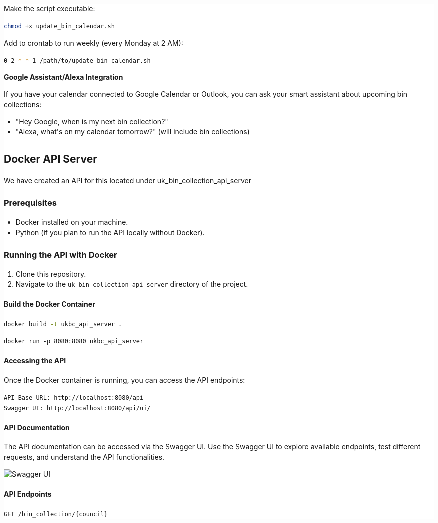 Make the script executable:
```bash
chmod +x update_bin_calendar.sh
```

Add to crontab to run weekly (every Monday at 2 AM):
```bash
0 2 * * 1 /path/to/update_bin_calendar.sh
```

**Google Assistant/Alexa Integration**

If you have your calendar connected to Google Calendar or Outlook, you can ask your smart assistant about upcoming bin collections:

- "Hey Google, when is my next bin collection?"
- "Alexa, what's on my calendar tomorrow?" (will include bin collections)

## Docker API Server
We have created an API for this located under [uk_bin_collection_api_server](https://github.com/robbrad/UKBinCollectionData/uk_bin_collection_api_server)

### Prerequisites

- Docker installed on your machine.
- Python (if you plan to run the API locally without Docker).

### Running the API with Docker

1. Clone this repository.
2. Navigate to the `uk_bin_collection_api_server` directory of the project.

#### Build the Docker Container

```bash
docker build -t ukbc_api_server .
```

```
docker run -p 8080:8080 ukbc_api_server
```

#### Accessing the API

Once the Docker container is running, you can access the API endpoints:

    API Base URL: http://localhost:8080/api
    Swagger UI: http://localhost:8080/api/ui/

#### API Documentation

The API documentation can be accessed via the Swagger UI. Use the Swagger UI to explore available endpoints, test different requests, and understand the API functionalities.

![Swagger UI](SwaggerUI.png)

#### API Endpoints
`GET /bin_collection/{council}`
